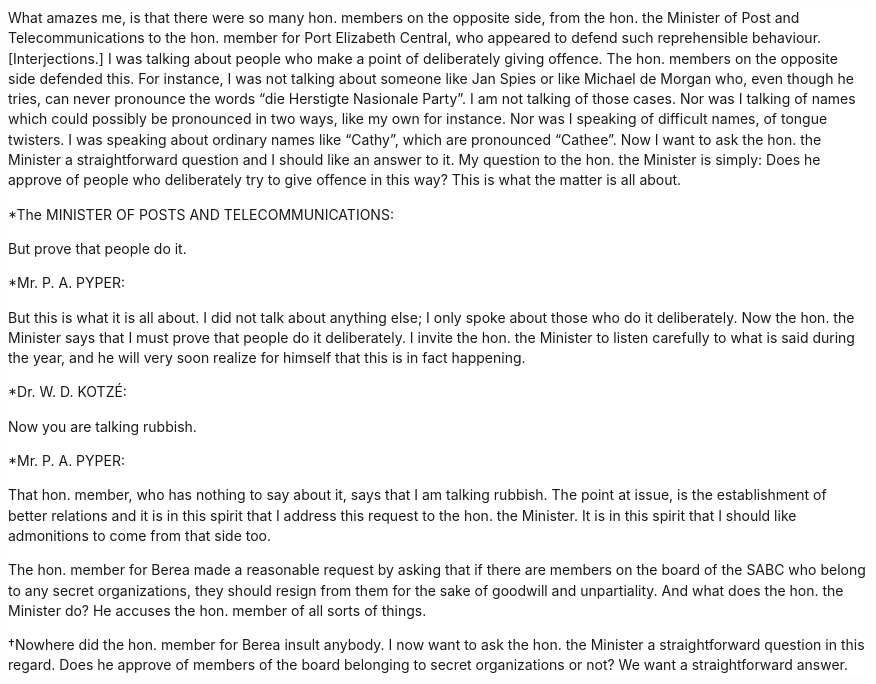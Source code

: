 <p>What amazes me, is that there were so many hon. members on the opposite side, from the hon. the Minister of Post and Telecommunications to the hon. member for Port Elizabeth Central, who appeared to defend such reprehensible behaviour. [Interjections.] I was talking about people who make a point of deliberately giving offence. The hon. members on the opposite side defended this. For instance, I was not talking about someone like Jan Spies or like Michael de Morgan who, even though he tries, can never pronounce the words &#x201C;die Herstigte Nasionale Party&#x201D;. I am not talking of those cases. Nor was I talking of names which could possibly be pronounced in two ways, like my own for instance. Nor was I speaking of difficult names, of tongue twisters. I was speaking about ordinary names like &#x201C;Cathy&#x201D;, which are pronounced &#x201C;Cathee&#x201D;. Now I want to ask the hon. the Minister a straightforward question and I should like an answer to it. My question to the hon. the Minister is simply: Does he approve of people who deliberately try to give offence in this way&#x003F; This is what the matter is all about.</p>

</speech>

<speech by="#minister_of_posts_and_telecommunications">

<from>*The <person refersTo="hansard_za">MINISTER OF POSTS AND TELECOMMUNICATIONS</person>:</from>

<p>But prove that people do it.</p>

</speech>

<speech by="#pyper">

<from>*Mr. <person refersTo="hansard_za">P. A. PYPER</person>:</from>

<p>But this is what it is all about. I did not talk about anything else; I only spoke about those who do it deliberately. Now the hon. the Minister says that I must prove that people do it deliberately. I invite the hon. the Minister to listen carefully to what is said during the year, and he will very soon realize for himself that this is in fact happening.</p>

</speech>

<speech by="#kotz&#x00E9;">

<from>*Dr. <person refersTo="hansard_za">W. D. KOTZ&#x00C9;</person>:</from>

<p>Now you are talking rubbish.</p>

</speech>

<speech by="#pyper">

<from>*Mr. <person refersTo="hansard_za">P. A. PYPER</person>:</from>

<p>That hon. member, who has nothing to say about it, says that I am talking rubbish. The point at issue, is the establishment of better relations and it is in this spirit that I address this request to the hon. the Minister. It is in this spirit that I should like admonitions to come from that side too.</p>

<p>The hon. member for Berea made a reasonable request by asking that if there are members on the board of the SABC who belong to any secret organizations, they should resign from them for the sake of goodwill and unpartiality. And what does the hon. the Minister do&#x003F; He accuses the hon. member of all sorts of things.</p>

<p>&#x2020;Nowhere did the hon. member for Berea insult anybody. I now want to ask the hon. the Minister a straightforward question in this regard. Does he approve of members of the board belonging to secret organizations or not&#x003F; We want a straightforward answer.</p>
